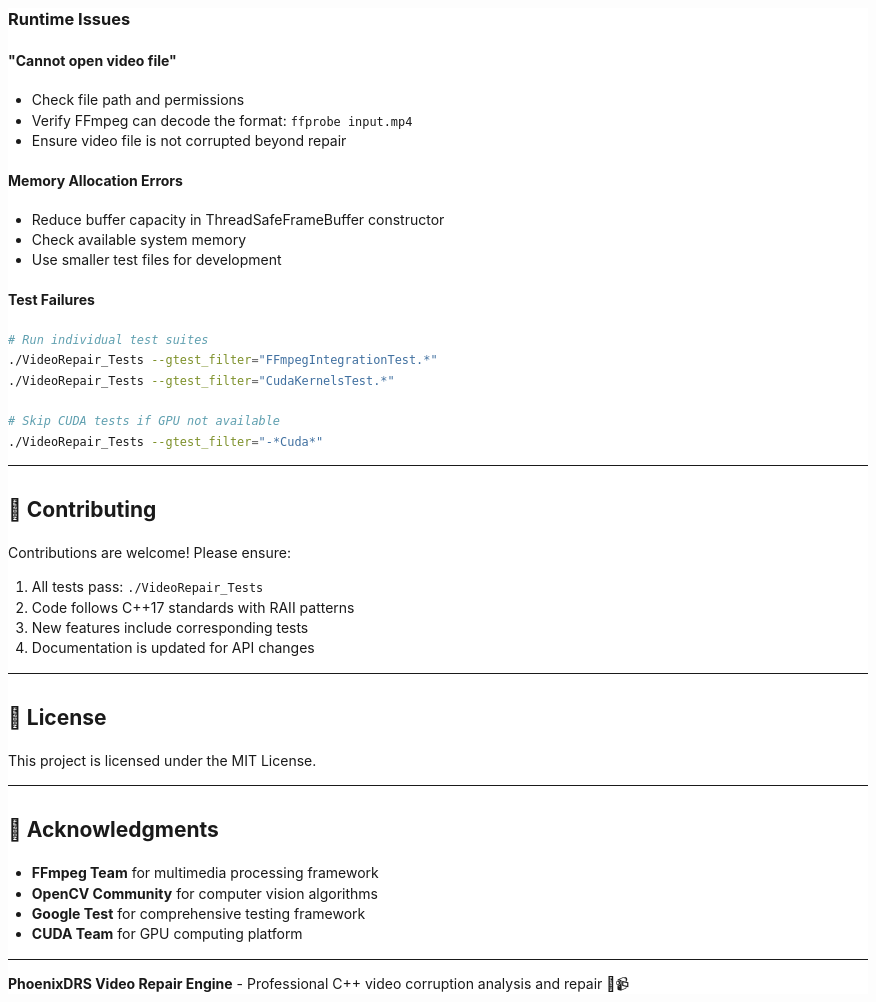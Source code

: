 ### Runtime Issues

#### "Cannot open video file"
- Check file path and permissions
- Verify FFmpeg can decode the format: `ffprobe input.mp4`
- Ensure video file is not corrupted beyond repair

#### Memory Allocation Errors
- Reduce buffer capacity in ThreadSafeFrameBuffer constructor
- Check available system memory
- Use smaller test files for development

#### Test Failures
```bash
# Run individual test suites
./VideoRepair_Tests --gtest_filter="FFmpegIntegrationTest.*"
./VideoRepair_Tests --gtest_filter="CudaKernelsTest.*"

# Skip CUDA tests if GPU not available
./VideoRepair_Tests --gtest_filter="-*Cuda*"
```

---

## 🤝 Contributing

Contributions are welcome! Please ensure:
1. All tests pass: `./VideoRepair_Tests`
2. Code follows C++17 standards with RAII patterns
3. New features include corresponding tests
4. Documentation is updated for API changes

---

## 📄 License

This project is licensed under the MIT License.

---

## 🙏 Acknowledgments

- **FFmpeg Team** for multimedia processing framework
- **OpenCV Community** for computer vision algorithms  
- **Google Test** for comprehensive testing framework
- **CUDA Team** for GPU computing platform

---

**PhoenixDRS Video Repair Engine** - Professional C++ video corruption analysis and repair 🔧📹